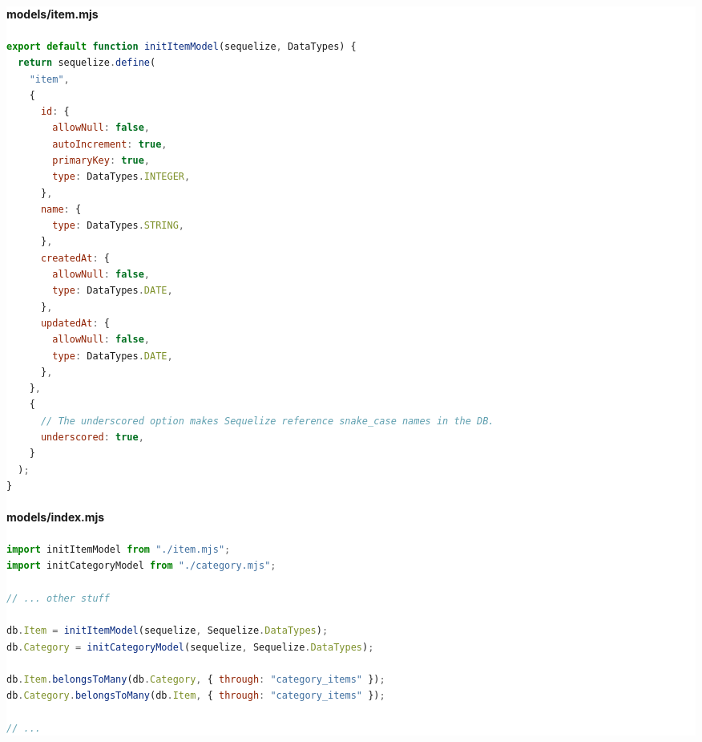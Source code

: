 #### models/item.mjs

```javascript
export default function initItemModel(sequelize, DataTypes) {
  return sequelize.define(
    "item",
    {
      id: {
        allowNull: false,
        autoIncrement: true,
        primaryKey: true,
        type: DataTypes.INTEGER,
      },
      name: {
        type: DataTypes.STRING,
      },
      createdAt: {
        allowNull: false,
        type: DataTypes.DATE,
      },
      updatedAt: {
        allowNull: false,
        type: DataTypes.DATE,
      },
    },
    {
      // The underscored option makes Sequelize reference snake_case names in the DB.
      underscored: true,
    }
  );
}
```

#### models/index.mjs

```javascript
import initItemModel from "./item.mjs";
import initCategoryModel from "./category.mjs";

// ... other stuff

db.Item = initItemModel(sequelize, Sequelize.DataTypes);
db.Category = initCategoryModel(sequelize, Sequelize.DataTypes);

db.Item.belongsToMany(db.Category, { through: "category_items" });
db.Category.belongsToMany(db.Item, { through: "category_items" });

// ...
```
